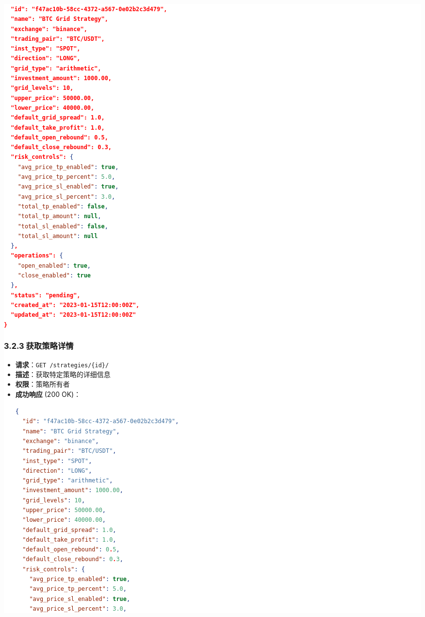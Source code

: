   ```json
    "id": "f47ac10b-58cc-4372-a567-0e02b2c3d479",
    "name": "BTC Grid Strategy",
    "exchange": "binance",
    "trading_pair": "BTC/USDT",
    "inst_type": "SPOT",
    "direction": "LONG",
    "grid_type": "arithmetic",
    "investment_amount": 1000.00,
    "grid_levels": 10,
    "upper_price": 50000.00,
    "lower_price": 40000.00,
    "default_grid_spread": 1.0,
    "default_take_profit": 1.0,
    "default_open_rebound": 0.5,
    "default_close_rebound": 0.3,
    "risk_controls": {
      "avg_price_tp_enabled": true,
      "avg_price_tp_percent": 5.0,
      "avg_price_sl_enabled": true,
      "avg_price_sl_percent": 3.0,
      "total_tp_enabled": false,
      "total_tp_amount": null,
      "total_sl_enabled": false,
      "total_sl_amount": null
    },
    "operations": {
      "open_enabled": true,
      "close_enabled": true
    },
    "status": "pending",
    "created_at": "2023-01-15T12:00:00Z",
    "updated_at": "2023-01-15T12:00:00Z"
  }
  ```

### 3.2.3 获取策略详情

- **请求**：`GET /strategies/{id}/`
- **描述**：获取特定策略的详细信息
- **权限**：策略所有者
- **成功响应** (200 OK)：
  ```json
  {
    "id": "f47ac10b-58cc-4372-a567-0e02b2c3d479",
    "name": "BTC Grid Strategy",
    "exchange": "binance",
    "trading_pair": "BTC/USDT",
    "inst_type": "SPOT",
    "direction": "LONG",
    "grid_type": "arithmetic",
    "investment_amount": 1000.00,
    "grid_levels": 10,
    "upper_price": 50000.00,
    "lower_price": 40000.00,
    "default_grid_spread": 1.0,
    "default_take_profit": 1.0,
    "default_open_rebound": 0.5,
    "default_close_rebound": 0.3,
    "risk_controls": {
      "avg_price_tp_enabled": true,
      "avg_price_tp_percent": 5.0,
      "avg_price_sl_enabled": true,
      "avg_price_sl_percent": 3.0,
  ```